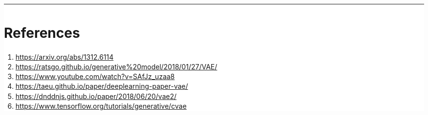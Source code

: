
---
# References  
1) https://arxiv.org/abs/1312.6114  
2) https://ratsgo.github.io/generative%20model/2018/01/27/VAE/  
3) https://www.youtube.com/watch?v=SAfJz_uzaa8  
4) https://taeu.github.io/paper/deeplearning-paper-vae/  
5) https://dnddnjs.github.io/paper/2018/06/20/vae2/  
6) https://www.tensorflow.org/tutorials/generative/cvae  
   
